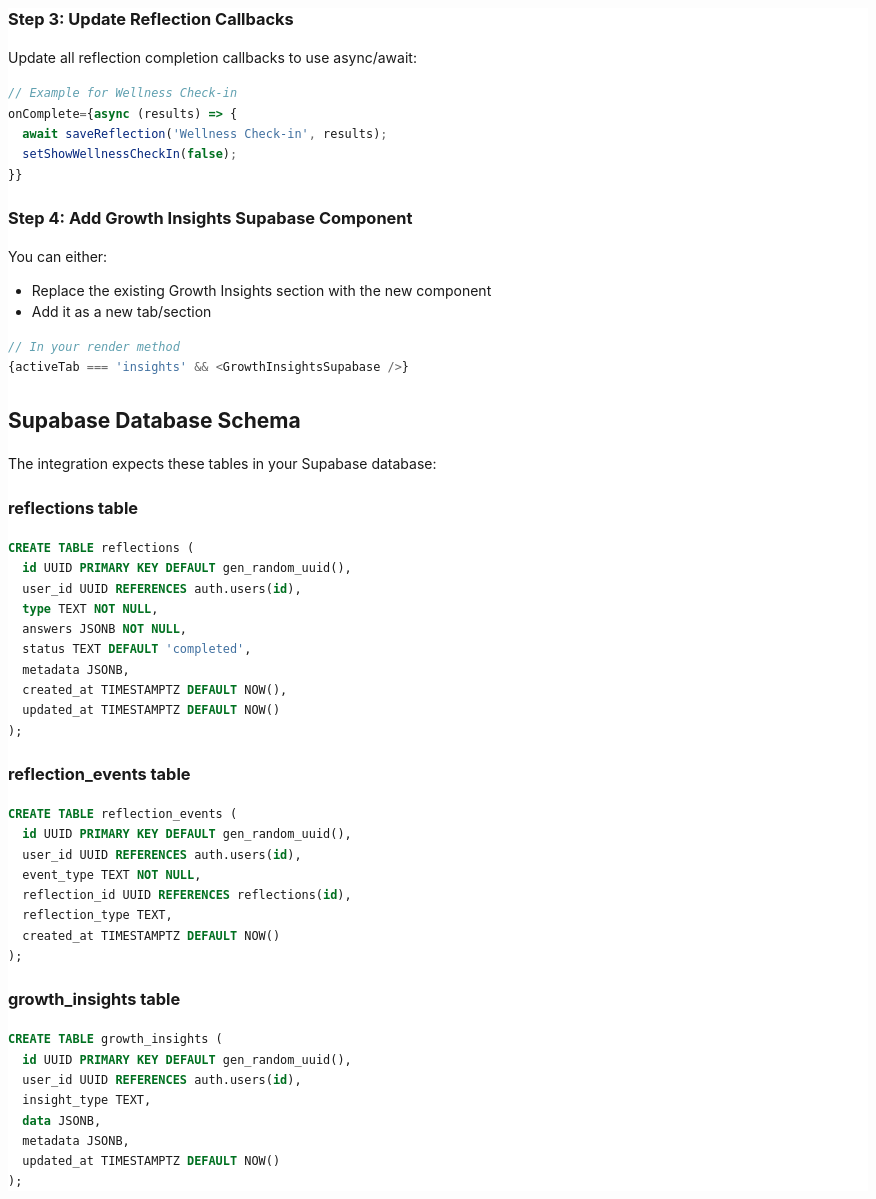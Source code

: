### Step 3: Update Reflection Callbacks
Update all reflection completion callbacks to use async/await:

```typescript
// Example for Wellness Check-in
onComplete={async (results) => {
  await saveReflection('Wellness Check-in', results);
  setShowWellnessCheckIn(false);
}}
```

### Step 4: Add Growth Insights Supabase Component
You can either:
- Replace the existing Growth Insights section with the new component
- Add it as a new tab/section

```typescript
// In your render method
{activeTab === 'insights' && <GrowthInsightsSupabase />}
```

## Supabase Database Schema

The integration expects these tables in your Supabase database:

### reflections table
```sql
CREATE TABLE reflections (
  id UUID PRIMARY KEY DEFAULT gen_random_uuid(),
  user_id UUID REFERENCES auth.users(id),
  type TEXT NOT NULL,
  answers JSONB NOT NULL,
  status TEXT DEFAULT 'completed',
  metadata JSONB,
  created_at TIMESTAMPTZ DEFAULT NOW(),
  updated_at TIMESTAMPTZ DEFAULT NOW()
);
```

### reflection_events table
```sql
CREATE TABLE reflection_events (
  id UUID PRIMARY KEY DEFAULT gen_random_uuid(),
  user_id UUID REFERENCES auth.users(id),
  event_type TEXT NOT NULL,
  reflection_id UUID REFERENCES reflections(id),
  reflection_type TEXT,
  created_at TIMESTAMPTZ DEFAULT NOW()
);
```

### growth_insights table
```sql
CREATE TABLE growth_insights (
  id UUID PRIMARY KEY DEFAULT gen_random_uuid(),
  user_id UUID REFERENCES auth.users(id),
  insight_type TEXT,
  data JSONB,
  metadata JSONB,
  updated_at TIMESTAMPTZ DEFAULT NOW()
);
```
